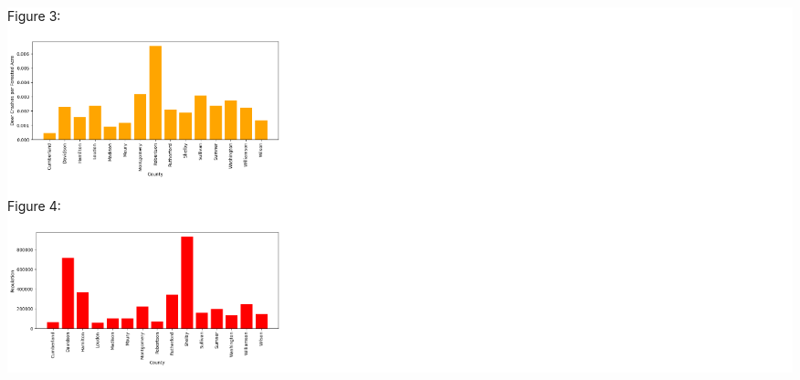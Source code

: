 Figure 3:

<img src="images/Figure 3 GBBA.png" alt="Logo" width="300" />

Figure 4:

<img src="images/Figure 4 GBBA.png" alt="Logo" width="300" />
